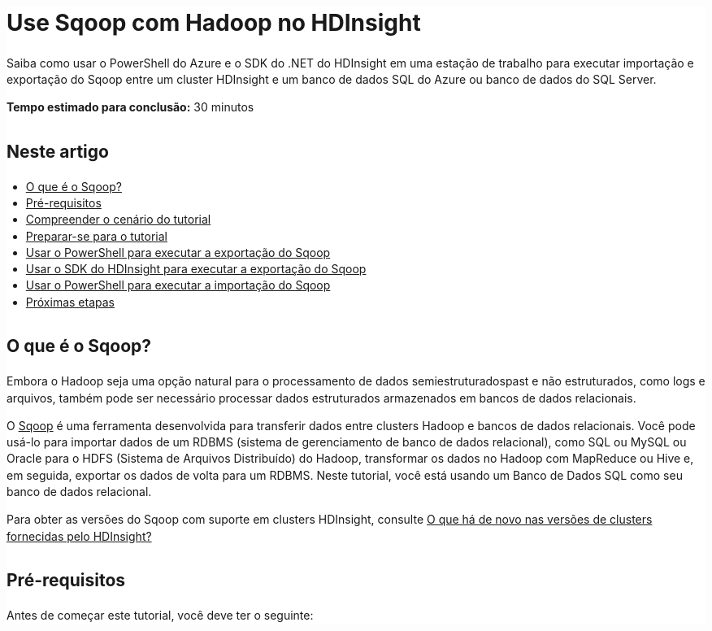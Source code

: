 <properties urlDisplayName="Use Hadoo Sqoop in HDInsight" pageTitle="Usar o Sqoop do Hadoop no HDInsight | Azure" metaKeywords="" description="Saiba como usar o PowerShell do Azure em uma esta&ccedil;&atilde;o de trabalho para executar importa&ccedil;&atilde;o e exporta&ccedil;&atilde;o do Sqoop entre um cluster do Hadoop e um Banco de Dados SQL do Azure." umbracoNaviHide="0" disqusComments="1" editor="cgronlun" manager="paulettm" services="hdinsight" documentationCenter="" title="Usar o Sqoop do Hadoop no HDInsight" authors="jgao" />

<tags ms.service="hdinsight" ms.workload="big-data" ms.tgt_pltfrm="na" ms.devlang="na" ms.topic="article" ms.date="01/01/1900" ms.author="jgao" />

# Use Sqoop com Hadoop no HDInsight

Saiba como usar o PowerShell do Azure e o SDK do .NET do HDInsight em uma estação de trabalho para executar importação e exportação do Sqoop entre um cluster HDInsight e um banco de dados SQL do Azure ou banco de dados do SQL Server.

**Tempo estimado para conclusão:** 30 minutos

## Neste artigo

-   [O que é o Sqoop?][O que é o Sqoop?]
-   [Pré-requisitos][Pré-requisitos]
-   [Compreender o cenário do tutorial][Compreender o cenário do tutorial]
-   [Preparar-se para o tutorial][Preparar-se para o tutorial]
-   [Usar o PowerShell para executar a exportação do Sqoop][Usar o PowerShell para executar a exportação do Sqoop]
-   [Usar o SDK do HDInsight para executar a exportação do Sqoop][Usar o SDK do HDInsight para executar a exportação do Sqoop]
-   [Usar o PowerShell para executar a importação do Sqoop][Usar o PowerShell para executar a importação do Sqoop]
-   [Próximas etapas][Próximas etapas]

## <span id="whatissqoop"></span></a> O que é o Sqoop?

Embora o Hadoop seja uma opção natural para o processamento de dados semiestruturadospast e não estruturados, como logs e arquivos, também pode ser necessário processar dados estruturados armazenados em bancos de dados relacionais.

O [Sqoop][Sqoop] é uma ferramenta desenvolvida para transferir dados entre clusters Hadoop e bancos de dados relacionais. Você pode usá-lo para importar dados de um RDBMS (sistema de gerenciamento de banco de dados relacional), como SQL ou MySQL ou Oracle para o HDFS (Sistema de Arquivos Distribuído) do Hadoop, transformar os dados no Hadoop com MapReduce ou Hive e, em seguida, exportar os dados de volta para um RDBMS. Neste tutorial, você está usando um Banco de Dados SQL como seu banco de dados relacional.

Para obter as versões do Sqoop com suporte em clusters HDInsight, consulte [O que há de novo nas versões de clusters fornecidas pelo HDInsight?][O que há de novo nas versões de clusters fornecidas pelo HDInsight?]

## <span id="prerequisites"></span></a>Pré-requisitos

Antes de começar este tutorial, você deve ter o seguinte:


  [O que é o Sqoop?]: #whatissqoop
  [Pré-requisitos]: #prerequisites
  [Compreender o cenário do tutorial]: #scenario
  [Preparar-se para o tutorial]: #prepare
  [Usar o PowerShell para executar a exportação do Sqoop]: #export
  [Usar o SDK do HDInsight para executar a exportação do Sqoop]: #export-sdk
  [Usar o PowerShell para executar a importação do Sqoop]: #import
  [Próximas etapas]: #nextsteps
  [Sqoop]: https://sqoop.apache.org/docs/1.4.4/SqoopUserGuide.html
  [O que há de novo nas versões de clusters fornecidas pelo HDInsight?]: ../hdinsight-component-versioning/
  [Instalar e configurar o PowerShell do Azure]: ../install-configure-powershell
  [Executar scripts do Windows PowerShell]: http://technet.microsoft.com/pt-br/library/ee176949.aspx
  [Introdução ao HDInsight]: ../hdinsight-get-started/
  [Provisionar clusters HDInsight]: ../hdinsight-provision-clusters/
  [Introdução ao uso do Banco de Dados SQL do Azure]: ../sql-database-get-started/
  [Criar e configurar o Banco de Dados SQL]: ../sql-database-create-configure/
  [Tarefas de configuração de rede virtual]: http://msdn.microsoft.com/pt-br/library/azure/jj156206.aspx
  [Provisionar clusters Hadoop no HDInsight usando opções de personalização]: /pt-br/documentation/articles/hdinsight-provision-clusters/
  [Usar o Armazenamento de Blob do Azure com o HDInsight]: ../hdinsight-use-blob-storage/
  [Iniciar o Windows PowerShell no Windows 8 e no Windows]: http://technet.microsoft.com/pt-br/library/hh847889.aspx
  [Portal de gerenciamento do Azure]: https://manage.windowsazure.com/
  [Configurar um VPN ponto a site no Portal de Gerenciamento]: http://msdn.microsoft.com/pt-br/library/azure/dn133792.aspx
  [Enviar trabalhos Hadoop de forma programática]: ../hdinsight-submit-hadoop-jobs-programmatically/
  [Usar o Oozie com o HDInsight]: ../hdinsight-use-oozie/
  [Analisar dados de atraso de voo usando o HDInsight]: ../hdinsight-analyze-flight-delay-data/
  [Carregar dados no HDInsight]: ../hdinsight-upload-data/